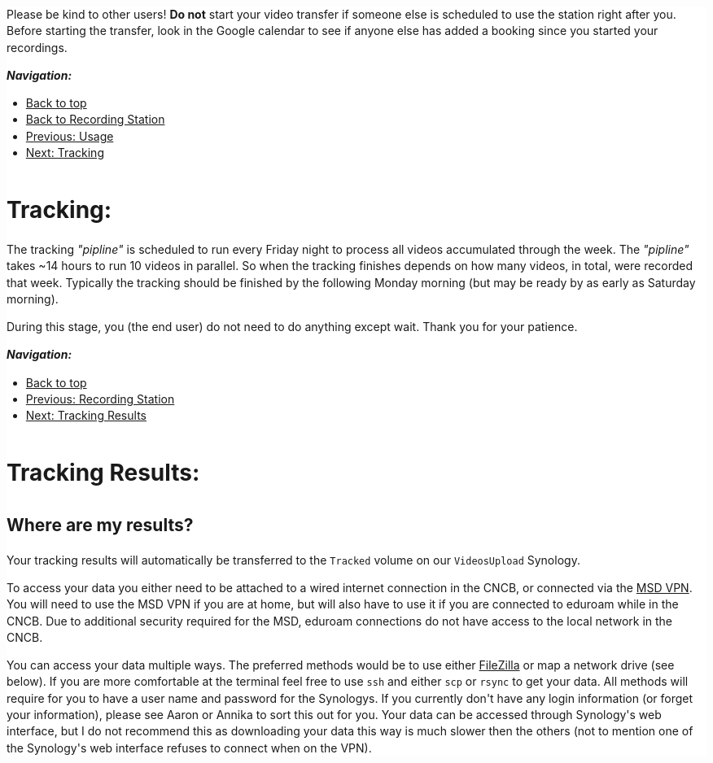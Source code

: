 Please be kind to other users! **Do not** start your video transfer if someone else is scheduled to use the station right after you. Before starting the transfer, look in the Google calendar to see if anyone else has added a booking since you started your recordings.



**_Navigation:_**
- [Back to top](#top)
- [Back to Recording Station](#rec)
- [Previous: Usage](#usage)
- [Next: Tracking](#tracking)





# Tracking:
<a name="tracking"></a>

The tracking  _"pipline"_ is scheduled to run every Friday night to process all videos accumulated through the week. The _"pipline"_ takes ~14 hours to run 10 videos in parallel. So when the tracking finishes depends on how many videos, in total, were recorded that week. Typically the tracking should be finished by the following Monday morning (but may be ready by as early as Saturday morning).

During this stage, you (the end user) do not need to do anything except wait. Thank you for your patience.

**_Navigation:_**
- [Back to top](#top)
- [Previous: Recording Station](#rec)
- [Next: Tracking Results](#results)



# Tracking Results:
<a name="results"></a>

## Where are my results?

Your tracking results will automatically be transferred to the `Tracked` volume on our `VideosUpload` Synology.

To access your data you either need to be attached to a wired internet connection in the CNCB, or connected via the [MSD VPN](https://www.medsci.ox.ac.uk/divisional-services/support-services-1/information-technology/document-and-file-storage/vpn). You will need to use the MSD VPN if you are at home, but will also have to use it if you are connected to eduroam while in the CNCB. Due to additional security required for the MSD, eduroam connections do not have access to the local network in the CNCB.

You can access your data multiple ways. The preferred methods would be to use either [FileZilla](https://filezilla-project.org/) or map a network drive (see below). If you are more comfortable at the terminal feel free to use `ssh` and either `scp` or `rsync` to get your data. All methods will require for you to have a user name and password for the Synologys. If you currently don't have any login information (or forget your information), please see Aaron or Annika to sort this out for you. Your data can be accessed through Synology's web interface, but I do not recommend this as downloading your data this way is much slower then the others (not to mention one of the Synology's web interface refuses to connect when on the VPN).
